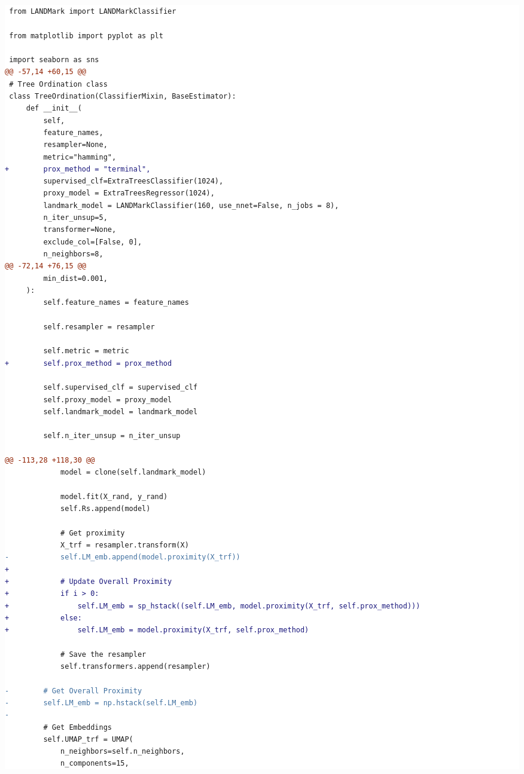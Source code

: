 ```diff
 from LANDMark import LANDMarkClassifier
 
 from matplotlib import pyplot as plt
 
 import seaborn as sns
@@ -57,14 +60,15 @@
 # Tree Ordination class
 class TreeOrdination(ClassifierMixin, BaseEstimator):
     def __init__(
         self,
         feature_names,
         resampler=None,
         metric="hamming",
+        prox_method = "terminal",
         supervised_clf=ExtraTreesClassifier(1024),
         proxy_model = ExtraTreesRegressor(1024),
         landmark_model = LANDMarkClassifier(160, use_nnet=False, n_jobs = 8),
         n_iter_unsup=5,
         transformer=None,
         exclude_col=[False, 0],
         n_neighbors=8,
@@ -72,14 +76,15 @@
         min_dist=0.001,
     ):
         self.feature_names = feature_names
 
         self.resampler = resampler
 
         self.metric = metric
+        self.prox_method = prox_method
 
         self.supervised_clf = supervised_clf
         self.proxy_model = proxy_model
         self.landmark_model = landmark_model
 
         self.n_iter_unsup = n_iter_unsup
 
@@ -113,28 +118,30 @@
             model = clone(self.landmark_model)
 
             model.fit(X_rand, y_rand)
             self.Rs.append(model)
 
             # Get proximity
             X_trf = resampler.transform(X)
-            self.LM_emb.append(model.proximity(X_trf))
+
+            # Update Overall Proximity
+            if i > 0:
+                self.LM_emb = sp_hstack((self.LM_emb, model.proximity(X_trf, self.prox_method)))
+            else:
+                self.LM_emb = model.proximity(X_trf, self.prox_method)
 
             # Save the resampler
             self.transformers.append(resampler)
 
-        # Get Overall Proximity
-        self.LM_emb = np.hstack(self.LM_emb)
-
         # Get Embeddings
         self.UMAP_trf = UMAP(
             n_neighbors=self.n_neighbors,
             n_components=15,
```